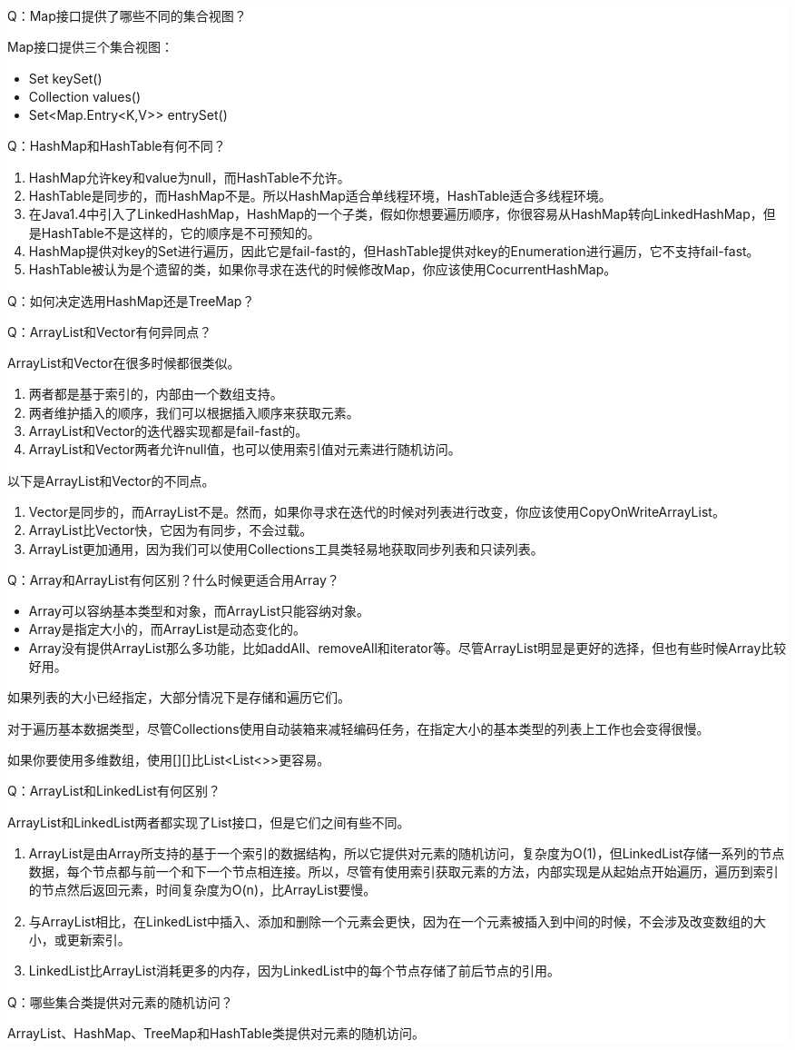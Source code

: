 Q：Map接口提供了哪些不同的集合视图？

 Map接口提供三个集合视图：

 - Set keySet()
 - Collection values()
 - Set<Map.Entry<K,V>> entrySet()

Q：HashMap和HashTable有何不同？

1. HashMap允许key和value为null，而HashTable不允许。
2. HashTable是同步的，而HashMap不是。所以HashMap适合单线程环境，HashTable适合多线程环境。
3. 在Java1.4中引入了LinkedHashMap，HashMap的一个子类，假如你想要遍历顺序，你很容易从HashMap转向LinkedHashMap，但是HashTable不是这样的，它的顺序是不可预知的。
4. HashMap提供对key的Set进行遍历，因此它是fail-fast的，但HashTable提供对key的Enumeration进行遍历，它不支持fail-fast。
5. HashTable被认为是个遗留的类，如果你寻求在迭代的时候修改Map，你应该使用CocurrentHashMap。

Q：如何决定选用HashMap还是TreeMap？

Q：ArrayList和Vector有何异同点？

ArrayList和Vector在很多时候都很类似。

1. 两者都是基于索引的，内部由一个数组支持。
2. 两者维护插入的顺序，我们可以根据插入顺序来获取元素。
3. ArrayList和Vector的迭代器实现都是fail-fast的。
4. ArrayList和Vector两者允许null值，也可以使用索引值对元素进行随机访问。

以下是ArrayList和Vector的不同点。

1. Vector是同步的，而ArrayList不是。然而，如果你寻求在迭代的时候对列表进行改变，你应该使用CopyOnWriteArrayList。
2. ArrayList比Vector快，它因为有同步，不会过载。
3. ArrayList更加通用，因为我们可以使用Collections工具类轻易地获取同步列表和只读列表。

Q：Array和ArrayList有何区别？什么时候更适合用Array？

- Array可以容纳基本类型和对象，而ArrayList只能容纳对象。
- Array是指定大小的，而ArrayList是动态变化的。
- Array没有提供ArrayList那么多功能，比如addAll、removeAll和iterator等。尽管ArrayList明显是更好的选择，但也有些时候Array比较好用。

如果列表的大小已经指定，大部分情况下是存储和遍历它们。

对于遍历基本数据类型，尽管Collections使用自动装箱来减轻编码任务，在指定大小的基本类型的列表上工作也会变得很慢。

如果你要使用多维数组，使用[][]比List<List<>>更容易。

Q：ArrayList和LinkedList有何区别？

ArrayList和LinkedList两者都实现了List接口，但是它们之间有些不同。

1. ArrayList是由Array所支持的基于一个索引的数据结构，所以它提供对元素的随机访问，复杂度为O(1)，但LinkedList存储一系列的节点数据，每个节点都与前一个和下一个节点相连接。所以，尽管有使用索引获取元素的方法，内部实现是从起始点开始遍历，遍历到索引的节点然后返回元素，时间复杂度为O(n)，比ArrayList要慢。

2. 与ArrayList相比，在LinkedList中插入、添加和删除一个元素会更快，因为在一个元素被插入到中间的时候，不会涉及改变数组的大小，或更新索引。

3. LinkedList比ArrayList消耗更多的内存，因为LinkedList中的每个节点存储了前后节点的引用。

Q：哪些集合类提供对元素的随机访问？

ArrayList、HashMap、TreeMap和HashTable类提供对元素的随机访问。
